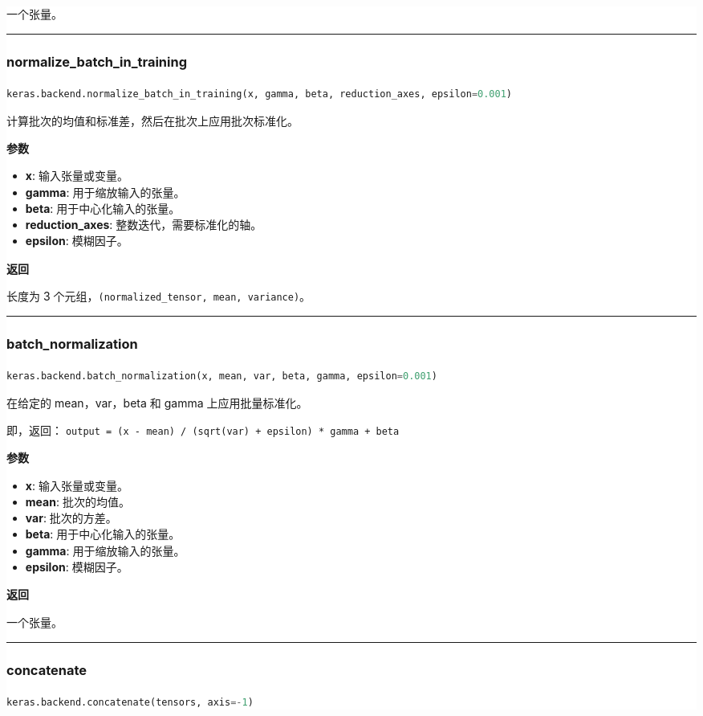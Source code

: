 一个张量。

----

### normalize_batch_in_training


```python
keras.backend.normalize_batch_in_training(x, gamma, beta, reduction_axes, epsilon=0.001)
```


计算批次的均值和标准差，然后在批次上应用批次标准化。

__参数__

- __x__: 输入张量或变量。
- __gamma__: 用于缩放输入的张量。
- __beta__: 用于中心化输入的张量。
- __reduction_axes__: 整数迭代，需要标准化的轴。
- __epsilon__: 模糊因子。

__返回__

长度为 3 个元组，`(normalized_tensor, mean, variance)`。

----

### batch_normalization


```python
keras.backend.batch_normalization(x, mean, var, beta, gamma, epsilon=0.001)
```


在给定的 mean，var，beta 和 gamma 上应用批量标准化。

即，返回：
`output = (x - mean) / (sqrt(var) + epsilon) * gamma + beta`

__参数__

- __x__: 输入张量或变量。
- __mean__: 批次的均值。
- __var__: 批次的方差。
- __beta__: 用于中心化输入的张量。
- __gamma__: 用于缩放输入的张量。
- __epsilon__: 模糊因子。

__返回__

一个张量。

----

### concatenate


```python
keras.backend.concatenate(tensors, axis=-1)
```
